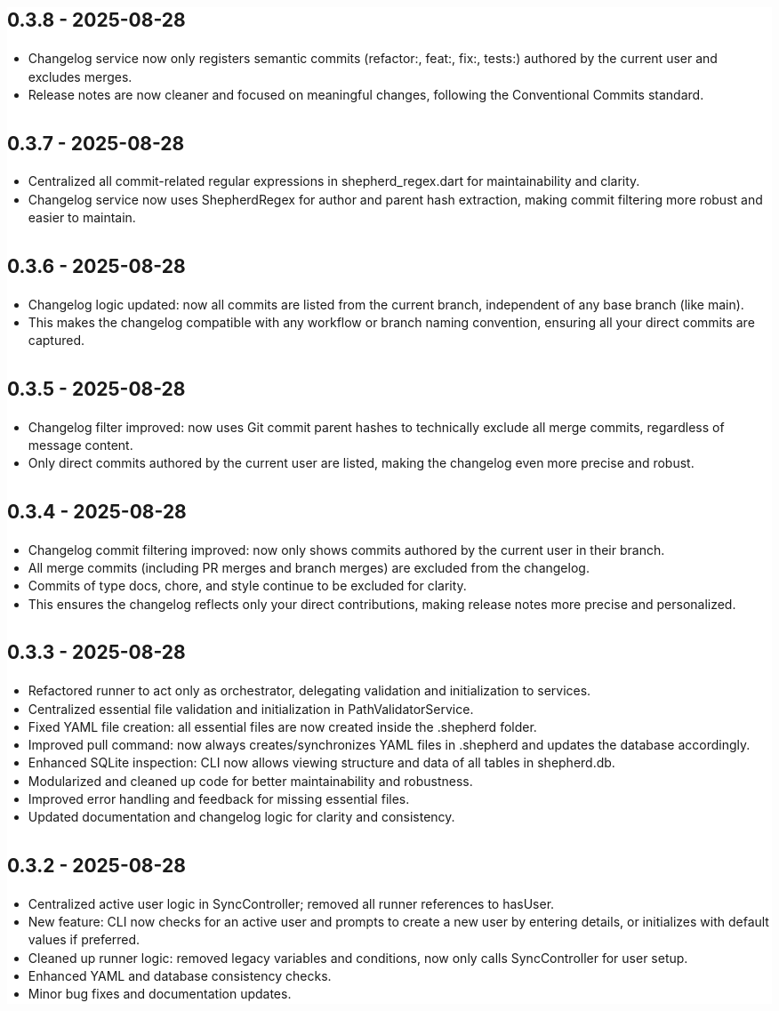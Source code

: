 ## 0.3.8 - 2025-08-28
- Changelog service now only registers semantic commits (refactor:, feat:, fix:, tests:) authored by the current user and excludes merges.
- Release notes are now cleaner and focused on meaningful changes, following the Conventional Commits standard.

## 0.3.7 - 2025-08-28
- Centralized all commit-related regular expressions in shepherd_regex.dart for maintainability and clarity.
- Changelog service now uses ShepherdRegex for author and parent hash extraction, making commit filtering more robust and easier to maintain.

## 0.3.6 - 2025-08-28
- Changelog logic updated: now all commits are listed from the current branch, independent of any base branch (like main).
- This makes the changelog compatible with any workflow or branch naming convention, ensuring all your direct commits are captured.

## 0.3.5 - 2025-08-28
- Changelog filter improved: now uses Git commit parent hashes to technically exclude all merge commits, regardless of message content.
- Only direct commits authored by the current user are listed, making the changelog even more precise and robust.

## 0.3.4 - 2025-08-28
- Changelog commit filtering improved: now only shows commits authored by the current user in their branch.
- All merge commits (including PR merges and branch merges) are excluded from the changelog.
- Commits of type docs, chore, and style continue to be excluded for clarity.
- This ensures the changelog reflects only your direct contributions, making release notes more precise and personalized.

## 0.3.3 - 2025-08-28
- Refactored runner to act only as orchestrator, delegating validation and initialization to services.
- Centralized essential file validation and initialization in PathValidatorService.
- Fixed YAML file creation: all essential files are now created inside the .shepherd folder.
- Improved pull command: now always creates/synchronizes YAML files in .shepherd and updates the database accordingly.
- Enhanced SQLite inspection: CLI now allows viewing structure and data of all tables in shepherd.db.
- Modularized and cleaned up code for better maintainability and robustness.
- Improved error handling and feedback for missing essential files.
- Updated documentation and changelog logic for clarity and consistency.

## 0.3.2 - 2025-08-28
- Centralized active user logic in SyncController; removed all runner references to hasUser.
- New feature: CLI now checks for an active user and prompts to create a new user by entering details, or initializes with default values if preferred.
- Cleaned up runner logic: removed legacy variables and conditions, now only calls SyncController for user setup.
- Enhanced YAML and database consistency checks.
- Minor bug fixes and documentation updates.

